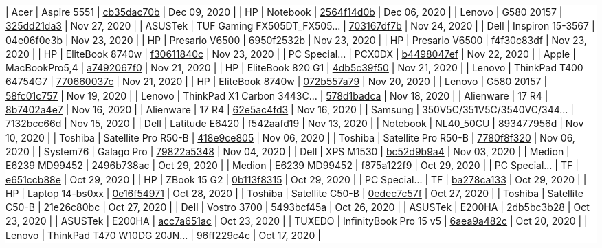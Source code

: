 | Acer          | Aspire 5551                 | [cb35dac70b](https://linux-hardware.org/?probe=cb35dac70b) | Dec 09, 2020 |
| HP            | Notebook                    | [2564f14d0b](https://linux-hardware.org/?probe=2564f14d0b) | Dec 06, 2020 |
| Lenovo        | G580 20157                  | [325dd21da3](https://linux-hardware.org/?probe=325dd21da3) | Nov 27, 2020 |
| ASUSTek       | TUF Gaming FX505DT_FX505... | [703167df7b](https://linux-hardware.org/?probe=703167df7b) | Nov 24, 2020 |
| Dell          | Inspiron 15-3567            | [04e06f0e3b](https://linux-hardware.org/?probe=04e06f0e3b) | Nov 23, 2020 |
| HP            | Presario V6500              | [6950f2532b](https://linux-hardware.org/?probe=6950f2532b) | Nov 23, 2020 |
| HP            | Presario V6500              | [f4f30c83df](https://linux-hardware.org/?probe=f4f30c83df) | Nov 23, 2020 |
| HP            | EliteBook 8740w             | [f30611840c](https://linux-hardware.org/?probe=f30611840c) | Nov 23, 2020 |
| PC Special... | PCX0DX                      | [b4498047ef](https://linux-hardware.org/?probe=b4498047ef) | Nov 22, 2020 |
| Apple         | MacBookPro5,4               | [a7492067f0](https://linux-hardware.org/?probe=a7492067f0) | Nov 21, 2020 |
| HP            | EliteBook 820 G1            | [4db5c39f50](https://linux-hardware.org/?probe=4db5c39f50) | Nov 21, 2020 |
| Lenovo        | ThinkPad T400 64754G7       | [770660037c](https://linux-hardware.org/?probe=770660037c) | Nov 21, 2020 |
| HP            | EliteBook 8740w             | [072b557a79](https://linux-hardware.org/?probe=072b557a79) | Nov 20, 2020 |
| Lenovo        | G580 20157                  | [58fc01c757](https://linux-hardware.org/?probe=58fc01c757) | Nov 19, 2020 |
| Lenovo        | ThinkPad X1 Carbon 3443C... | [578d1badca](https://linux-hardware.org/?probe=578d1badca) | Nov 18, 2020 |
| Alienware     | 17 R4                       | [8b7402a4e7](https://linux-hardware.org/?probe=8b7402a4e7) | Nov 16, 2020 |
| Alienware     | 17 R4                       | [62e5ac4fd3](https://linux-hardware.org/?probe=62e5ac4fd3) | Nov 16, 2020 |
| Samsung       | 350V5C/351V5C/3540VC/344... | [7132bcc66d](https://linux-hardware.org/?probe=7132bcc66d) | Nov 15, 2020 |
| Dell          | Latitude E6420              | [f542aafd19](https://linux-hardware.org/?probe=f542aafd19) | Nov 13, 2020 |
| Notebook      | NL40_50CU                   | [893477956d](https://linux-hardware.org/?probe=893477956d) | Nov 10, 2020 |
| Toshiba       | Satellite Pro R50-B         | [418e9ce805](https://linux-hardware.org/?probe=418e9ce805) | Nov 06, 2020 |
| Toshiba       | Satellite Pro R50-B         | [7780f8f320](https://linux-hardware.org/?probe=7780f8f320) | Nov 06, 2020 |
| System76      | Galago Pro                  | [79822a5348](https://linux-hardware.org/?probe=79822a5348) | Nov 04, 2020 |
| Dell          | XPS M1530                   | [bc52d9b9a4](https://linux-hardware.org/?probe=bc52d9b9a4) | Nov 03, 2020 |
| Medion        | E6239 MD99452               | [2496b738ac](https://linux-hardware.org/?probe=2496b738ac) | Oct 29, 2020 |
| Medion        | E6239 MD99452               | [f875a122f9](https://linux-hardware.org/?probe=f875a122f9) | Oct 29, 2020 |
| PC Special... | TF                          | [e651ccb88e](https://linux-hardware.org/?probe=e651ccb88e) | Oct 29, 2020 |
| HP            | ZBook 15 G2                 | [0b113f8315](https://linux-hardware.org/?probe=0b113f8315) | Oct 29, 2020 |
| PC Special... | TF                          | [ba278ca133](https://linux-hardware.org/?probe=ba278ca133) | Oct 29, 2020 |
| HP            | Laptop 14-bs0xx             | [0e16f54971](https://linux-hardware.org/?probe=0e16f54971) | Oct 28, 2020 |
| Toshiba       | Satellite C50-B             | [0edec7c57f](https://linux-hardware.org/?probe=0edec7c57f) | Oct 27, 2020 |
| Toshiba       | Satellite C50-B             | [21e26c80bc](https://linux-hardware.org/?probe=21e26c80bc) | Oct 27, 2020 |
| Dell          | Vostro 3700                 | [5493bcf45a](https://linux-hardware.org/?probe=5493bcf45a) | Oct 26, 2020 |
| ASUSTek       | E200HA                      | [2db5bc3b28](https://linux-hardware.org/?probe=2db5bc3b28) | Oct 23, 2020 |
| ASUSTek       | E200HA                      | [acc7a651ac](https://linux-hardware.org/?probe=acc7a651ac) | Oct 23, 2020 |
| TUXEDO        | InfinityBook Pro 15 v5      | [6aea9a482c](https://linux-hardware.org/?probe=6aea9a482c) | Oct 20, 2020 |
| Lenovo        | ThinkPad T470 W10DG 20JN... | [96ff229c4c](https://linux-hardware.org/?probe=96ff229c4c) | Oct 17, 2020 |